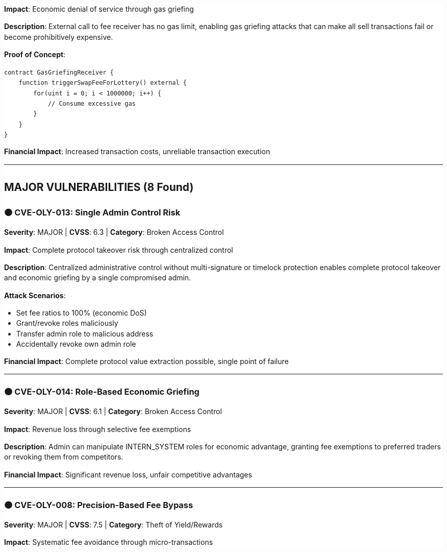 **Impact**: Economic denial of service through gas griefing

**Description**: External call to fee receiver has no gas limit, enabling gas griefing attacks that can make all sell transactions fail or become prohibitively expensive.

**Proof of Concept**:
```solidity
contract GasGriefingReceiver {
    function triggerSwapFeeForLottery() external {
        for(uint i = 0; i < 1000000; i++) {
            // Consume excessive gas
        }
    }
}
```

**Financial Impact**: Increased transaction costs, unreliable transaction execution

---

## MAJOR VULNERABILITIES (8 Found)

### 🟠 CVE-OLY-013: Single Admin Control Risk
**Severity**: MAJOR | **CVSS**: 6.3 | **Category**: Broken Access Control

**Impact**: Complete protocol takeover risk through centralized control

**Description**: Centralized administrative control without multi-signature or timelock protection enables complete protocol takeover and economic griefing by a single compromised admin.

**Attack Scenarios**:
- Set fee ratios to 100% (economic DoS)
- Grant/revoke roles maliciously  
- Transfer admin role to malicious address
- Accidentally revoke own admin role

**Financial Impact**: Complete protocol value extraction possible, single point of failure

---

### 🟠 CVE-OLY-014: Role-Based Economic Griefing
**Severity**: MAJOR | **CVSS**: 6.1 | **Category**: Broken Access Control

**Impact**: Revenue loss through selective fee exemptions

**Description**: Admin can manipulate INTERN_SYSTEM roles for economic advantage, granting fee exemptions to preferred traders or revoking them from competitors.

**Financial Impact**: Significant revenue loss, unfair competitive advantages

---

### 🟠 CVE-OLY-008: Precision-Based Fee Bypass
**Severity**: MAJOR | **CVSS**: 7.5 | **Category**: Theft of Yield/Rewards

**Impact**: Systematic fee avoidance through micro-transactions
